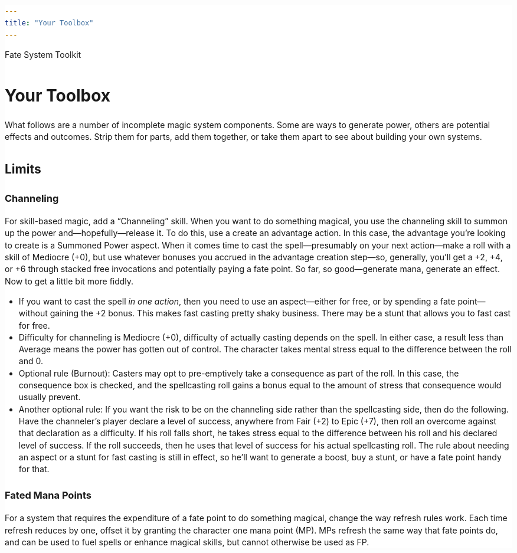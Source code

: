 ```yaml
---
title: "Your Toolbox"
---
```

    
Fate System Toolkit

#  Your Toolbox

What follows are a number of incomplete magic system components. Some are ways
to generate power, others are potential effects and outcomes. Strip them for
parts, add them together, or take them apart to see about building your own
systems.

## Limits

### Channeling

For skill-based magic, add a “Channeling” skill. When you want to do something
magical, you use the channeling skill to summon up the power
and—hopefully—release it. To do this, use a create an advantage action. In
this case, the advantage you’re looking to create is a <span class="aspect">Summoned
Power</span> aspect. When it comes time to cast the spell—presumably on your
next action—make a roll with a skill of Mediocre (+0), but use whatever
bonuses you accrued in the advantage creation step—so, generally, you’ll get a
+2, +4, or +6 through stacked free invocations and potentially paying a fate
point. So far, so good—generate mana, generate an effect. Now to get a little
bit more fiddly.

  * If you want to cast the spell _in one action_, then you need to use an aspect—either for free, or by spending a fate point—without gaining the +2 bonus. This makes fast casting pretty shaky business. There may be a stunt that allows you to fast cast for free.
  * Difficulty for channeling is Mediocre (+0), difficulty of actually casting depends on the spell. In either case, a result less than Average means the power has gotten out of control. The character takes mental stress equal to the difference between the roll and 0.
  * Optional rule (Burnout): Casters may opt to pre-emptively take a consequence as part of the roll. In this case, the consequence box is checked, and the spellcasting roll gains a bonus equal to the amount of stress that consequence would usually prevent.
  * Another optional rule: If you want the risk to be on the channeling side rather than the spellcasting side, then do the following. Have the channeler’s player declare a level of success, anywhere from Fair (+2) to Epic (+7), then roll an overcome against that declaration as a difficulty. If his roll falls short, he takes stress equal to the difference between his roll and his declared level of success. If the roll succeeds, then he uses that level of success for his actual spellcasting roll. The rule about needing an aspect or a stunt for fast casting is still in effect, so he’ll want to generate a boost, buy a stunt, or have a fate point handy for that.

### Fated Mana Points

For a system that requires the expenditure of a fate point to do something
magical, change the way refresh rules work. Each time refresh reduces by one,
offset it by granting the character one mana point (MP). MPs refresh the same
way that fate points do, and can be used to fuel spells or enhance magical
skills, but cannot otherwise be used as FP.
